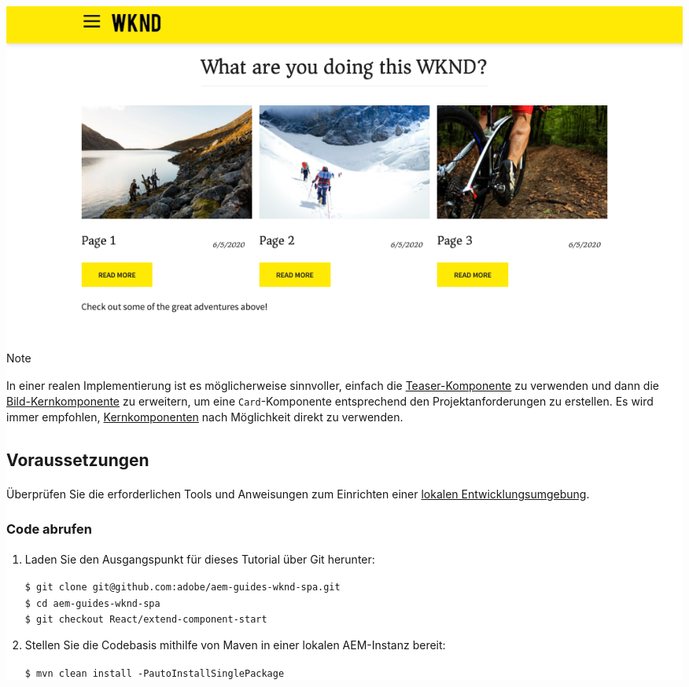 ![Abschließendes Authoring der Kartenkomponente](assets/extend-component/final-authoring-card.png)

>[!NOTE]
>
> In einer realen Implementierung ist es möglicherweise sinnvoller, einfach die [Teaser-Komponente](https://docs.adobe.com/content/help/de-DE/experience-manager-core-components/using/components/teaser.html) zu verwenden und dann die [Bild-Kernkomponente](https://docs.adobe.com/content/help/en/experience-manager-core-components/using/components/image.html) zu erweitern, um eine `Card`-Komponente entsprechend den Projektanforderungen zu erstellen. Es wird immer empfohlen, [Kernkomponenten](https://docs.adobe.com/content/help/de-DE/experience-manager-core-components/using/introduction.html) nach Möglichkeit direkt zu verwenden.

## Voraussetzungen

Überprüfen Sie die erforderlichen Tools und Anweisungen zum Einrichten einer [lokalen Entwicklungsumgebung](overview.md#local-dev-environment).

### Code abrufen

1. Laden Sie den Ausgangspunkt für dieses Tutorial über Git herunter:

   ```shell
   $ git clone git@github.com:adobe/aem-guides-wknd-spa.git
   $ cd aem-guides-wknd-spa
   $ git checkout React/extend-component-start
   ```

2. Stellen Sie die Codebasis mithilfe von Maven in einer lokalen AEM-Instanz bereit:

   ```shell
   $ mvn clean install -PautoInstallSinglePackage
   ```

